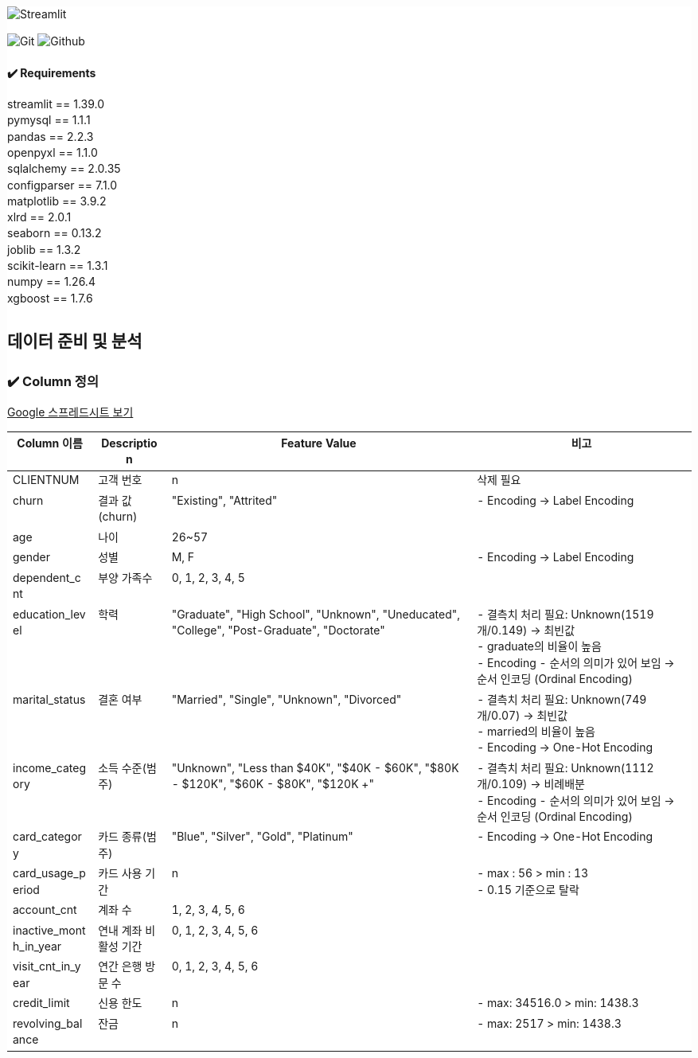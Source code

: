 ![Streamlit](https://img.shields.io/badge/streamlit-FF4B4B?style=for-the-badge&logo=streamlit&logoColor=white)
</br>

![Git](https://img.shields.io/badge/Git-F05032?style=for-the-badge&logo=Git&logoColor=white)
![Github](https://img.shields.io/badge/GitHub-181717?style=for-the-badge&logo=GitHub&logoColor=white)

#### ✔️ Requirements

streamlit == 1.39.0 <br/>
pymysql == 1.1.1 <br/>
pandas == 2.2.3 <br/>
openpyxl == 1.1.0 <br/>
sqlalchemy == 2.0.35 <br/>
configparser == 7.1.0 <br/>
matplotlib == 3.9.2 <br/>
xlrd == 2.0.1 <br/>
seaborn == 0.13.2 <br/>
joblib == 1.3.2 <br/>
scikit-learn == 1.3.1 <br/>
numpy == 1.26.4 <br/>
xgboost == 1.7.6 <br/>

## 데이터 준비 및 분석

### ✔️ Column 정의

[Google 스프레드시트 보기](https://docs.google.com/spreadsheets/d/1PvMto9SCOenoNsXg_mjzhMyAeArdpVEP5e5ZlOuftFI/edit?usp=sharing)

| Column 이름             | Description                | Feature Value                                                                               | 비고                                                                                                                                                    |
| ----------------------- | -------------------------- | ------------------------------------------------------------------------------------------- | ------------------------------------------------------------------------------------------------------------------------------------------------------- |
| CLIENTNUM               | 고객 번호                  | n                                                                                           | 삭제 필요                                                                                                                                               |
| churn                   | 결과 값(churn)             | "Existing", "Attrited"                                                                      | - Encoding → Label Encoding                                                                                                                             |
| age                     | 나이                       | 26~57                                                                                       |                                                                                                                                                         |
| gender                  | 성별                       | M, F                                                                                        | - Encoding → Label Encoding                                                                                                                             |
| dependent_cnt           | 부양 가족수                | 0, 1, 2, 3, 4, 5                                                                            |                                                                                                                                                         |
| education_level         | 학력                       | "Graduate", "High School", "Unknown", "Uneducated", "College", "Post-Graduate", "Doctorate" | - 결측치 처리 필요: Unknown(1519개/0.149) → 최빈값 <br> - graduate의 비율이 높음<br>- Encoding - 순서의 의미가 있어 보임 → 순서 인코딩 (Ordinal Encoding)|
| marital_status          | 결혼 여부                  | "Married", "Single", "Unknown", "Divorced"                                                  | - 결측치 처리 필요: Unknown(749개/0.07) → 최빈값<br>- married의 비율이 높음<br>- Encoding → One-Hot Encoding                                            |
| income_category         | 소득 수준(범주)            | "Unknown", "Less than $40K", "$40K - $60K", "$80K - $120K", "$60K - $80K", "$120K +"        | - 결측치 처리 필요: Unknown(1112개/0.109) → 비례배분<br>- Encoding - 순서의 의미가 있어 보임 → 순서 인코딩 (Ordinal Encoding)                           |
| card_category           | 카드 종류(범주)            | "Blue", "Silver", "Gold", "Platinum"                                                        | - Encoding → One-Hot Encoding                                                                                                                           |
| card_usage_period       | 카드 사용 기간             | n                                                                                           | - max : 56 > min : 13<br>- 0.15 기준으로 탈락                                                                                                           |
| account_cnt             | 계좌 수                    | 1, 2, 3, 4, 5, 6                                                                            |                                                                                                                                                         |
| inactive_month_in_year  | 연내 계좌 비활성 기간      | 0, 1, 2, 3, 4, 5, 6                                                                         |                                                                                                                                                         |
| visit_cnt_in_year       | 연간 은행 방문 수          | 0, 1, 2, 3, 4, 5, 6                                                                         |                                                                                                                                                         |
| credit_limit            | 신용 한도                  | n                                                                                           | - max: 34516.0 > min: 1438.3                                                                                                                            |
| revolving_balance       | 잔금                       | n                                                                                           | - max: 2517 > min: 1438.3                                                                                                                               |